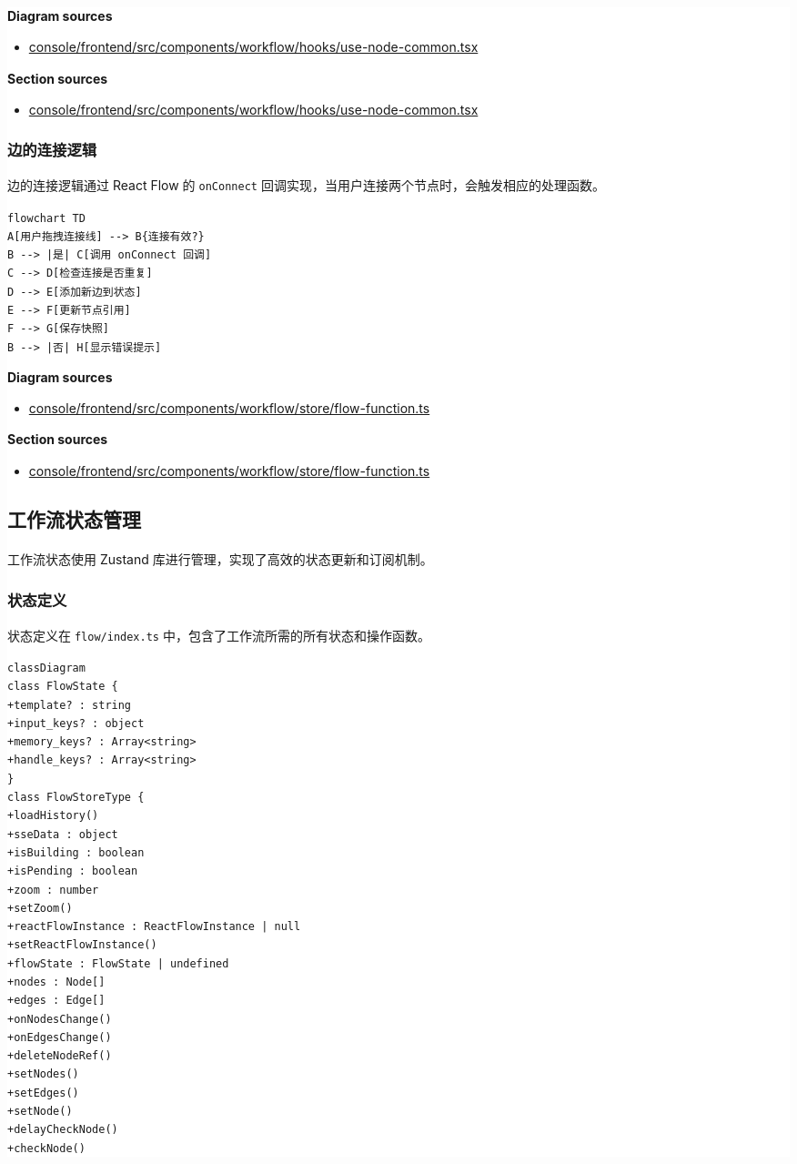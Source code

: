 **Diagram sources**
- [console/frontend/src/components/workflow/hooks/use-node-common.tsx](file://console/frontend/src/components/workflow/hooks/use-node-common.tsx)

**Section sources**
- [console/frontend/src/components/workflow/hooks/use-node-common.tsx](file://console/frontend/src/components/workflow/hooks/use-node-common.tsx)

### 边的连接逻辑

边的连接逻辑通过 React Flow 的 `onConnect` 回调实现，当用户连接两个节点时，会触发相应的处理函数。

```mermaid
flowchart TD
A[用户拖拽连接线] --> B{连接有效?}
B --> |是| C[调用 onConnect 回调]
C --> D[检查连接是否重复]
D --> E[添加新边到状态]
E --> F[更新节点引用]
F --> G[保存快照]
B --> |否| H[显示错误提示]
```

**Diagram sources**
- [console/frontend/src/components/workflow/store/flow-function.ts](file://console/frontend/src/components/workflow/store/flow-function.ts)

**Section sources**
- [console/frontend/src/components/workflow/store/flow-function.ts](file://console/frontend/src/components/workflow/store/flow-function.ts)

## 工作流状态管理

工作流状态使用 Zustand 库进行管理，实现了高效的状态更新和订阅机制。

### 状态定义

状态定义在 `flow/index.ts` 中，包含了工作流所需的所有状态和操作函数。

```mermaid
classDiagram
class FlowState {
+template? : string
+input_keys? : object
+memory_keys? : Array<string>
+handle_keys? : Array<string>
}
class FlowStoreType {
+loadHistory()
+sseData : object
+isBuilding : boolean
+isPending : boolean
+zoom : number
+setZoom()
+reactFlowInstance : ReactFlowInstance | null
+setReactFlowInstance()
+flowState : FlowState | undefined
+nodes : Node[]
+edges : Edge[]
+onNodesChange()
+onEdgesChange()
+deleteNodeRef()
+setNodes()
+setEdges()
+setNode()
+delayCheckNode()
+checkNode()
```